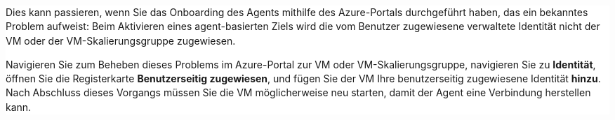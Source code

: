 Dies kann passieren, wenn Sie das Onboarding des Agents mithilfe des Azure-Portals durchgeführt haben, das ein bekanntes Problem aufweist: Beim Aktivieren eines agent-basierten Ziels wird die vom Benutzer zugewiesene verwaltete Identität nicht der VM oder der VM-Skalierungsgruppe zugewiesen.

Navigieren Sie zum Beheben dieses Problems im Azure-Portal zur VM oder VM-Skalierungsgruppe, navigieren Sie zu **Identität**, öffnen Sie die Registerkarte **Benutzerseitig zugewiesen**, und fügen Sie der VM Ihre benutzerseitig zugewiesene Identität **hinzu**. Nach Abschluss dieses Vorgangs müssen Sie die VM möglicherweise neu starten, damit der Agent eine Verbindung herstellen kann.
